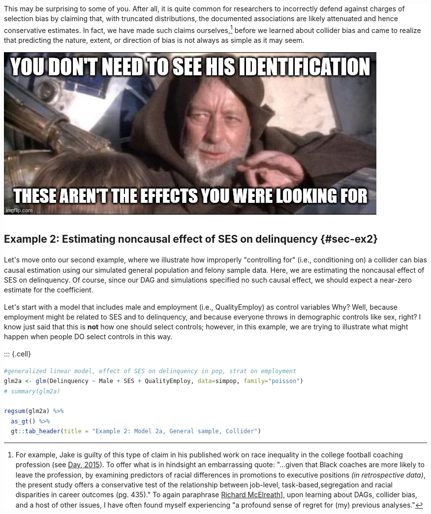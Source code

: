 
This may be surprising to some of you. After all, it is quite common for researchers to incorrectly defend against charges of selection bias by claiming that, with truncated distributions, the documented associations are likely attenuated and hence conservative estimates. In fact, we have made such claims ourselves,[^5] before we learned about collider bias and came to realize that predicting the nature, extent, or direction of bias is not always as simple as it may seem.

[^5]: For example, Jake is guilty of this type of claim in his published work on race inequality in the college football coaching profession (see [Day, 2015](https://doi.org/10.1177/0730888415580651)). To offer what is in hindsight an embarrassing quote: "...given that Black coaches are more likely to leave the profession, by examining predictors of racial differences in promotions to executive positions *(in retrospective data)*, the present study offers a conservative test of the relationship between job-level, task-based,segregation and racial disparities in career outcomes (pg. 435)." To again paraphrase [Richard McElreath](https://twitter.com/rlmcelreath/status/1330092043553681412?s=20)], upon learning about DAGs, collider bias, and a host of other issues, I have often found myself experiencing "a profound sense of regret for (my) previous analyses."  

![Don't use Jedi mind tricks. State causal assumptions (in a DAG), then identify your estimand and adjustment set.](looking_for.jpg)

## Example 2: Estimating noncausal effect of SES on delinquency {#sec-ex2}

Let's move onto our second example, where we illustrate how improperly "controlling for" (i.e., conditioning on) a collider can bias causal estimation using our simulated general population and felony sample data. Here, we are estimating the noncausal effect of SES on delinquency. Of course, since our DAG and simulations specified no such causal effect, we should expect a near-zero estimate for the coefficient. 

Let's start with a model that includes male and employment (i.e., QualityEmploy) as control variables Why? Well, because employment might be related to SES and to delinquency, and because everyone throws in demographic controls like sex, right? I know just said that this is **not** how one should select controls; however, in this example, we are trying to illustrate what might happen when people DO select controls in this way. 


::: {.cell}

```{.r .cell-code}
#generalized linear model, effect of SES on delinquency in pop, strat on employment 
glm2a <- glm(Delinquency ~ Male + SES + QualityEmploy, data=simpop, family="poisson")
# summary(glm2a)

regsum(glm2a) %>%
  as_gt() %>%
  gt::tab_header(title = "Example 2: Model 2a, General sample, Collider")
```


[^1]: If you traced all the paths from X to Y and applied the general definition of a collider that we provided above, then you might have noticed the mediator *M* is also a collider in the Example 3 DAG. 
[^2]: Note we are not saying here that you should [abandon statistical significance](https://www.nature.com/articles/d41586-019-00857-9) altogether. That is a different issue, albeit one with which [we strongly sympathize](https://journals.sagepub.com/doi/10.1177/0049124119826158?icid=int.sj-abstract.citing-articles.72). However, we also recognize the [error control utility of significance testing](https://link.springer.com/article/10.1007/s11229-022-03692-0) given specific circumstances, such as transparent theoretical assumptions about data generating processes, a precise hypothesis, and an appropriate research design. Perhaps we can try to tackle these issues in a future blog post... 
[^3]: In [*The Nurture Assumption* (footnote, p.18)](https://www.google.com/books/edition/The_Nurture_Assumption/-uKBJRMJBjcC?hl=en&gbpv=1&bsq=psychoastronomy), Judith Rich Harris cleverly describes this process as follows: "The significant correlations are easy to spot, nicely marked with asterisks by the statistics software. It's a technique known as 'psychoastronomy': looking for the stars."  
[^4]: Liability caveat: If it is not obvious to all, we are being facetious here. Do learn new things. Do not waste scientific resources on data and then subject them to methods that routinely deliver unreliable, random, or biased inferences. Do not make up data yourself, and do not have an ever-expanding super-intelligent AI overlord do it for you.